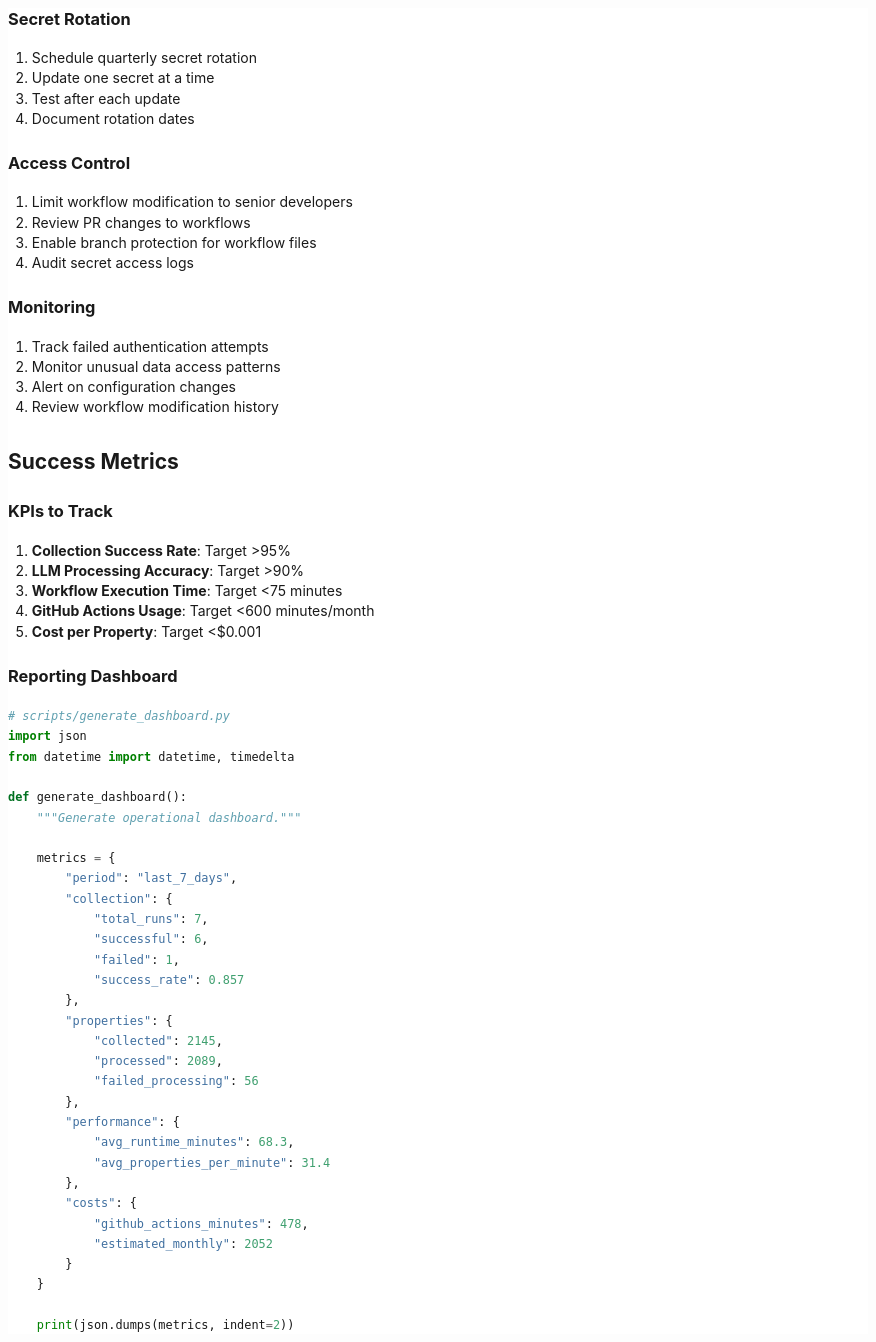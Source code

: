 ### Secret Rotation
1. Schedule quarterly secret rotation
2. Update one secret at a time
3. Test after each update
4. Document rotation dates

### Access Control
1. Limit workflow modification to senior developers
2. Review PR changes to workflows
3. Enable branch protection for workflow files
4. Audit secret access logs

### Monitoring
1. Track failed authentication attempts
2. Monitor unusual data access patterns
3. Alert on configuration changes
4. Review workflow modification history

## Success Metrics

### KPIs to Track
1. **Collection Success Rate**: Target >95%
2. **LLM Processing Accuracy**: Target >90%
3. **Workflow Execution Time**: Target <75 minutes
4. **GitHub Actions Usage**: Target <600 minutes/month
5. **Cost per Property**: Target <$0.001

### Reporting Dashboard

```python
# scripts/generate_dashboard.py
import json
from datetime import datetime, timedelta

def generate_dashboard():
    """Generate operational dashboard."""
    
    metrics = {
        "period": "last_7_days",
        "collection": {
            "total_runs": 7,
            "successful": 6,
            "failed": 1,
            "success_rate": 0.857
        },
        "properties": {
            "collected": 2145,
            "processed": 2089,
            "failed_processing": 56
        },
        "performance": {
            "avg_runtime_minutes": 68.3,
            "avg_properties_per_minute": 31.4
        },
        "costs": {
            "github_actions_minutes": 478,
            "estimated_monthly": 2052
        }
    }
    
    print(json.dumps(metrics, indent=2))
```